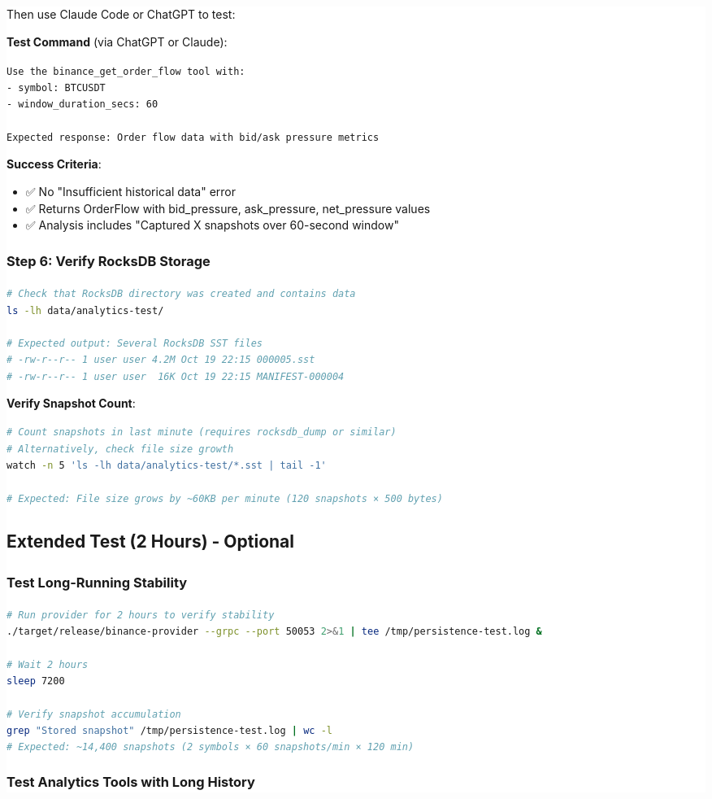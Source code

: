 Then use Claude Code or ChatGPT to test:

**Test Command** (via ChatGPT or Claude):
```
Use the binance_get_order_flow tool with:
- symbol: BTCUSDT
- window_duration_secs: 60

Expected response: Order flow data with bid/ask pressure metrics
```

**Success Criteria**:
- ✅ No "Insufficient historical data" error
- ✅ Returns OrderFlow with bid_pressure, ask_pressure, net_pressure values
- ✅ Analysis includes "Captured X snapshots over 60-second window"

### Step 6: Verify RocksDB Storage

```bash
# Check that RocksDB directory was created and contains data
ls -lh data/analytics-test/

# Expected output: Several RocksDB SST files
# -rw-r--r-- 1 user user 4.2M Oct 19 22:15 000005.sst
# -rw-r--r-- 1 user user  16K Oct 19 22:15 MANIFEST-000004
```

**Verify Snapshot Count**:
```bash
# Count snapshots in last minute (requires rocksdb_dump or similar)
# Alternatively, check file size growth
watch -n 5 'ls -lh data/analytics-test/*.sst | tail -1'

# Expected: File size grows by ~60KB per minute (120 snapshots × 500 bytes)
```

## Extended Test (2 Hours) - Optional

### Test Long-Running Stability

```bash
# Run provider for 2 hours to verify stability
./target/release/binance-provider --grpc --port 50053 2>&1 | tee /tmp/persistence-test.log &

# Wait 2 hours
sleep 7200

# Verify snapshot accumulation
grep "Stored snapshot" /tmp/persistence-test.log | wc -l
# Expected: ~14,400 snapshots (2 symbols × 60 snapshots/min × 120 min)
```

### Test Analytics Tools with Long History
